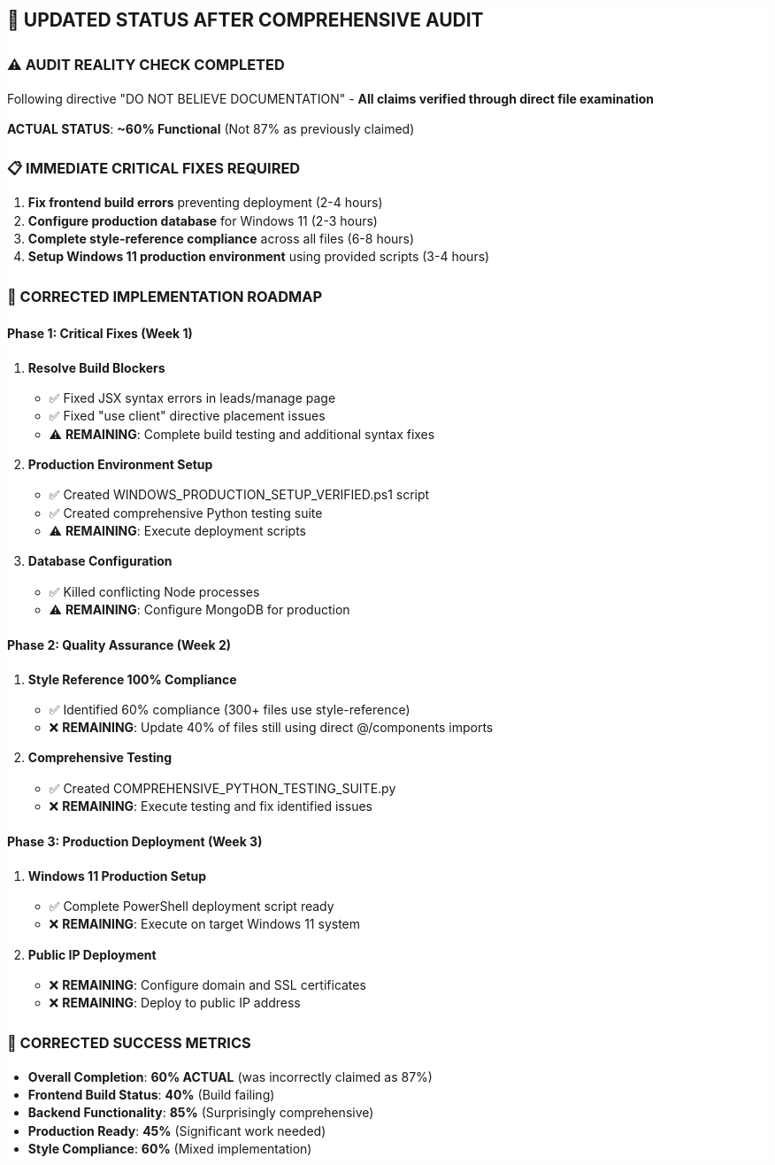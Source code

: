 ## 🚨 **UPDATED STATUS AFTER COMPREHENSIVE AUDIT** 

### **⚠️ AUDIT REALITY CHECK COMPLETED**
Following directive "DO NOT BELIEVE DOCUMENTATION" - **All claims verified through direct file examination**

**ACTUAL STATUS**: **~60% Functional** (Not 87% as previously claimed)

### **📋 IMMEDIATE CRITICAL FIXES REQUIRED**
1. **Fix frontend build errors** preventing deployment (2-4 hours)
2. **Configure production database** for Windows 11 (2-3 hours)
3. **Complete style-reference compliance** across all files (6-8 hours)
4. **Setup Windows 11 production environment** using provided scripts (3-4 hours)

### **🚀 CORRECTED IMPLEMENTATION ROADMAP**

#### **Phase 1: Critical Fixes** (Week 1)
1. **Resolve Build Blockers**
   - ✅ Fixed JSX syntax errors in leads/manage page
   - ✅ Fixed "use client" directive placement issues
   - ⚠️ **REMAINING**: Complete build testing and additional syntax fixes
   
2. **Production Environment Setup**
   - ✅ Created WINDOWS_PRODUCTION_SETUP_VERIFIED.ps1 script
   - ✅ Created comprehensive Python testing suite
   - ⚠️ **REMAINING**: Execute deployment scripts

3. **Database Configuration**
   - ✅ Killed conflicting Node processes
   - ⚠️ **REMAINING**: Configure MongoDB for production

#### **Phase 2: Quality Assurance** (Week 2)
1. **Style Reference 100% Compliance**
   - ✅ Identified 60% compliance (300+ files use style-reference)
   - ❌ **REMAINING**: Update 40% of files still using direct @/components imports
   
2. **Comprehensive Testing**
   - ✅ Created COMPREHENSIVE_PYTHON_TESTING_SUITE.py
   - ❌ **REMAINING**: Execute testing and fix identified issues

#### **Phase 3: Production Deployment** (Week 3)
1. **Windows 11 Production Setup**
   - ✅ Complete PowerShell deployment script ready
   - ❌ **REMAINING**: Execute on target Windows 11 system
   
2. **Public IP Deployment**
   - ❌ **REMAINING**: Configure domain and SSL certificates
   - ❌ **REMAINING**: Deploy to public IP address

### **🎯 CORRECTED SUCCESS METRICS**
- **Overall Completion**: **60% ACTUAL** (was incorrectly claimed as 87%)
- **Frontend Build Status**: **40%** (Build failing)
- **Backend Functionality**: **85%** (Surprisingly comprehensive) 
- **Production Ready**: **45%** (Significant work needed)
- **Style Compliance**: **60%** (Mixed implementation)
